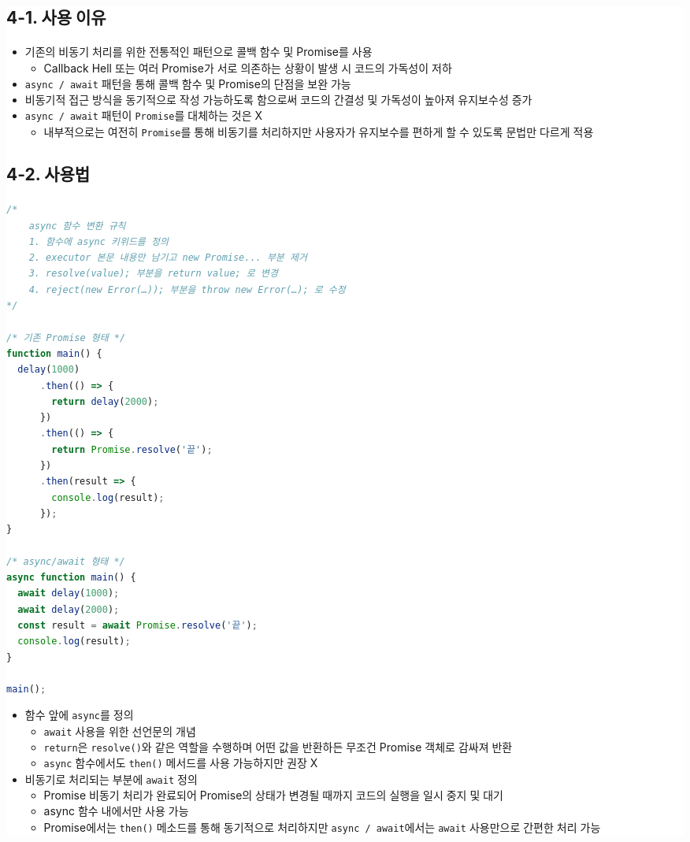 ## 4-1. 사용 이유
- 기존의 비동기 처리를 위한 전통적인 패턴으로 콜백 함수 및 Promise를 사용
    - Callback Hell 또는 여러 Promise가 서로 의존하는 상황이 발생 시 코드의 가독성이 저하
- `async / await` 패턴을 통해 콜백 함수 및 Promise의 단점을 보완 가능
- 비동기적 접근 방식을 동기적으로 작성 가능하도록 함으로써 코드의 간결성 및 가독성이 높아져 유지보수성 증가
- `async / await` 패턴이 `Promise`를 대체하는 것은 X
    - 내부적으로는 여전히 `Promise`를 통해 비동기를 처리하지만 사용자가 유지보수를 편하게 할 수 있도록 문법만 다르게 적용

## 4-2. 사용법
```js
/*
    async 함수 변환 규칙
    1. 함수에 async 키위드를 정의
    2. executor 본문 내용만 남기고 new Promise... 부분 제거
    3. resolve(value); 부분을 return value; 로 변경
    4. reject(new Error(…)); 부분을 throw new Error(…); 로 수정
*/

/* 기존 Promise 형태 */
function main() {
  delay(1000)
      .then(() => {
        return delay(2000);
      })
      .then(() => {
        return Promise.resolve('끝');
      })
      .then(result => {
        console.log(result);
      });
}

/* async/await 형태 */
async function main() {
  await delay(1000);
  await delay(2000);
  const result = await Promise.resolve('끝');
  console.log(result);
}

main();
```
- 함수 앞에 `async`를 정의 
    - `await` 사용을 위한 선언문의 개념
    - `return`은 `resolve()`와 같은 역할을 수행하며 어떤 값을 반환하든 무조건 Promise 객체로 감싸져 반환
    - `async` 함수에서도 `then()` 메서드를 사용 가능하지만 권장 X 
- 비동기로 처리되는 부분에 `await` 정의 
    - Promise 비동기 처리가 완료되어 Promise의 상태가 변경될 때까지 코드의 실행을 일시 중지 및 대기
    - async 함수 내에서만 사용 가능
    - Promise에서는 `then()` 메소드를 통해 동기적으로 처리하지만 `async / await`에서는 `await` 사용만으로 간편한 처리 가능
